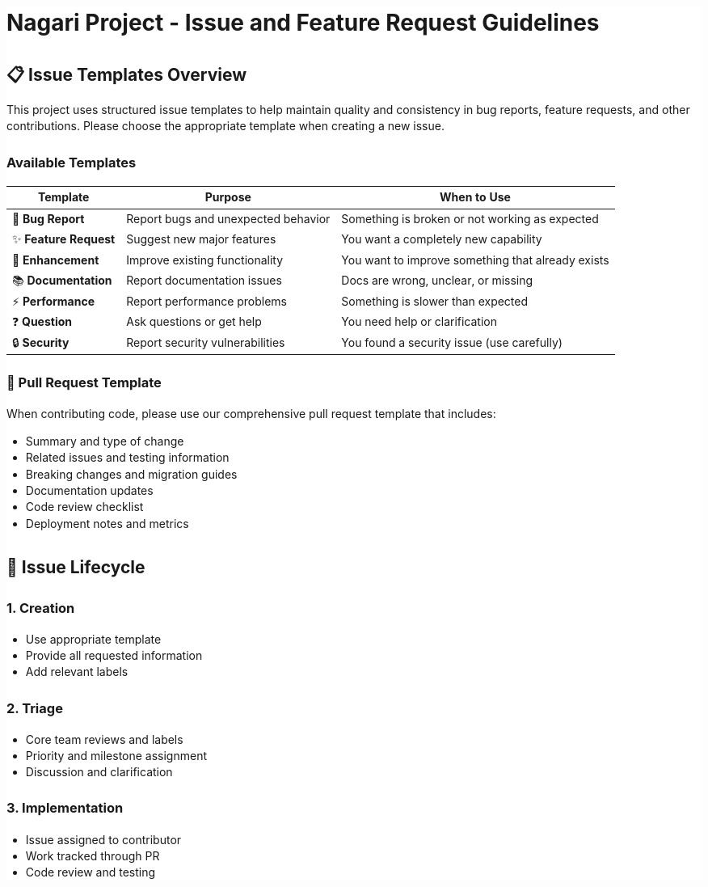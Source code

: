 # Nagari Project - Issue and Feature Request Guidelines

## 📋 Issue Templates Overview

This project uses structured issue templates to help maintain quality and consistency in bug reports, feature requests, and other contributions. Please choose the appropriate template when creating a new issue.

### Available Templates

| Template | Purpose | When to Use |
|----------|---------|-------------|
| 🐛 **Bug Report** | Report bugs and unexpected behavior | Something is broken or not working as expected |
| ✨ **Feature Request** | Suggest new major features | You want a completely new capability |
| 🔧 **Enhancement** | Improve existing functionality | You want to improve something that already exists |
| 📚 **Documentation** | Report documentation issues | Docs are wrong, unclear, or missing |
| ⚡ **Performance** | Report performance problems | Something is slower than expected |
| ❓ **Question** | Ask questions or get help | You need help or clarification |
| 🔒 **Security** | Report security vulnerabilities | You found a security issue (use carefully) |

### 📝 Pull Request Template

When contributing code, please use our comprehensive pull request template that includes:

- Summary and type of change
- Related issues and testing information
- Breaking changes and migration guides
- Documentation updates
- Code review checklist
- Deployment notes and metrics

## 🎯 Issue Lifecycle

### 1. **Creation** 
- Use appropriate template
- Provide all requested information
- Add relevant labels

### 2. **Triage**
- Core team reviews and labels
- Priority and milestone assignment
- Discussion and clarification

### 3. **Implementation**
- Issue assigned to contributor
- Work tracked through PR
- Code review and testing
